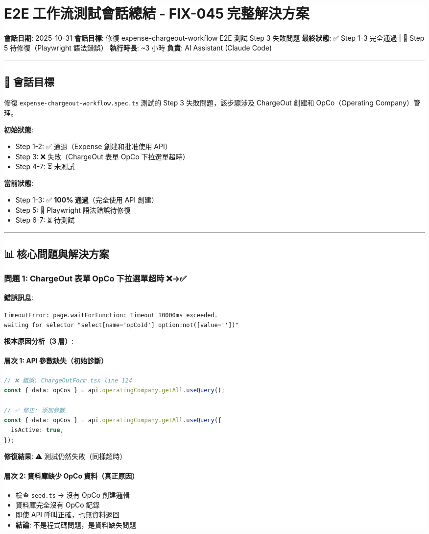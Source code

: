# E2E 工作流測試會話總結 - FIX-045 完整解決方案

**會話日期**: 2025-10-31
**會話目標**: 修復 expense-chargeout-workflow E2E 測試 Step 3 失敗問題
**最終狀態**: ✅ Step 1-3 完全通過 | 🔧 Step 5 待修復（Playwright 語法錯誤）
**執行時長**: ~3 小時
**負責**: AI Assistant (Claude Code)

---

## 🎯 會話目標

修復 `expense-chargeout-workflow.spec.ts` 測試的 Step 3 失敗問題，該步驟涉及 ChargeOut 創建和 OpCo（Operating Company）管理。

**初始狀態**:
- Step 1-2: ✅ 通過（Expense 創建和批准使用 API）
- Step 3: ❌ 失敗（ChargeOut 表單 OpCo 下拉選單超時）
- Step 4-7: ⏳ 未測試

**當前狀態**:
- Step 1-3: ✅ **100% 通過**（完全使用 API 創建）
- Step 5: 🔧 Playwright 語法錯誤待修復
- Step 6-7: ⏳ 待測試

---

## 📊 核心問題與解決方案

### 問題 1: ChargeOut 表單 OpCo 下拉選單超時 ❌→✅

**錯誤訊息**:
```
TimeoutError: page.waitForFunction: Timeout 10000ms exceeded.
waiting for selector "select[name='opCoId'] option:not([value=''])"
```

**根本原因分析（3 層）**:

#### 層次 1: API 參數缺失（初始診斷）
```typescript
// ❌ 錯誤: ChargeOutForm.tsx line 124
const { data: opCos } = api.operatingCompany.getAll.useQuery();

// ✅ 修正: 添加參數
const { data: opCos } = api.operatingCompany.getAll.useQuery({
  isActive: true,
});
```

**修復結果**: ⚠️ 測試仍然失敗（同樣超時）

#### 層次 2: 資料庫缺少 OpCo 資料（真正原因）
- 檢查 `seed.ts` → 沒有 OpCo 創建邏輯
- 資料庫完全沒有 OpCo 記錄
- 即使 API 呼叫正確，也無資料返回
- **結論**: 不是程式碼問題，是資料缺失問題
